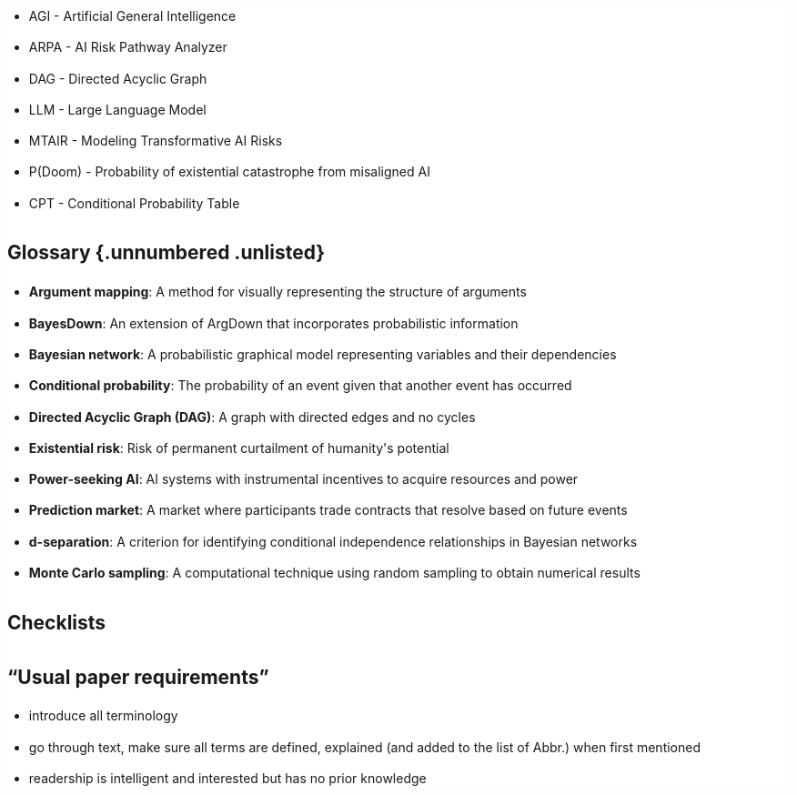 * AGI \- Artificial General Intelligence

* ARPA \- AI Risk Pathway Analyzer

* DAG \- Directed Acyclic Graph

* LLM \- Large Language Model

* MTAIR \- Modeling Transformative AI Risks

* P(Doom) \- Probability of existential catastrophe from misaligned AI

* CPT \- Conditional Probability Table

  

## Glossary {.unnumbered .unlisted}

  

* **Argument mapping**: A method for visually representing the structure of arguments

* **BayesDown**: An extension of ArgDown that incorporates probabilistic information

* **Bayesian network**: A probabilistic graphical model representing variables and their dependencies

* **Conditional probability**: The probability of an event given that another event has occurred

* **Directed Acyclic Graph (DAG)**: A graph with directed edges and no cycles

* **Existential risk**: Risk of permanent curtailment of humanity's potential

* **Power-seeking AI**: AI systems with instrumental incentives to acquire resources and power

* **Prediction market**: A market where participants trade contracts that resolve based on future events

* **d-separation**: A criterion for identifying conditional independence relationships in Bayesian networks

* **Monte Carlo sampling**: A computational technique using random sampling to obtain numerical results

  
  

## Checklists 

  

## “Usual paper requirements”

  

* introduce all terminology

- go through text, make sure all terms are defined, explained (and added to the list of Abbr.) when first mentioned

* readership is intelligent and interested but has no prior knowledge

  
  